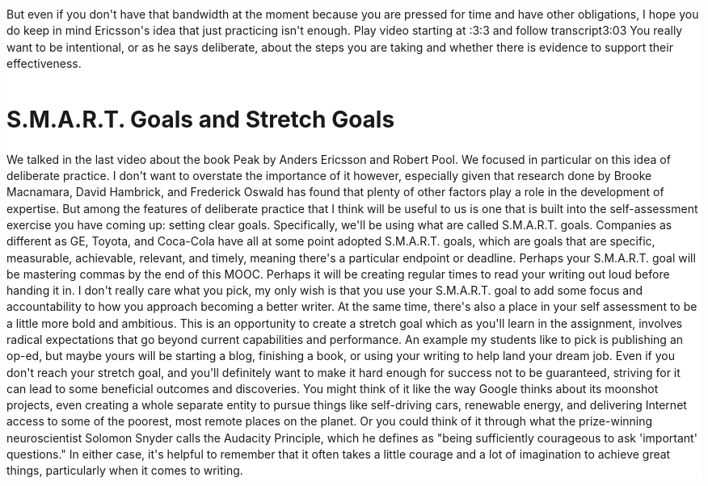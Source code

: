 But even if you don't have that bandwidth at the moment because you are pressed for time and have other obligations, I hope you do keep in mind Ericsson's idea that just practicing isn't enough.
Play video starting at :3:3 and follow transcript3:03
You really want to be intentional, or as he says deliberate, about the steps you are taking and whether there is evidence to support their effectiveness.

# S.M.A.R.T. Goals and Stretch Goals

We talked in the last video about the book Peak by Anders Ericsson and Robert Pool. We focused in particular on this idea of deliberate practice. I don't want to overstate the importance of it however, especially given that research done by Brooke Macnamara, David Hambrick, and Frederick Oswald has found that plenty of other factors play a role in the development of expertise. But among the features of deliberate practice that I think will be useful to us is one that is built into the self-assessment exercise you have coming up: setting clear goals. Specifically, we'll be using what are called S.M.A.R.T. goals. Companies as different as GE, Toyota, and Coca-Cola have all at some point adopted S.M.A.R.T. goals, which are goals that are specific, measurable, achievable, relevant, and timely, meaning there's a particular endpoint or deadline. Perhaps your S.M.A.R.T. goal will be mastering commas by the end of this MOOC. Perhaps it will be creating regular times to read your writing out loud before handing it in. I don't really care what you pick, my only wish is that you use your S.M.A.R.T. goal to add some focus and accountability to how you approach becoming a better writer. At the same time, there's also a place in your self assessment to be a little more bold and ambitious. This is an opportunity to create a stretch goal which as you'll learn in the assignment, involves radical expectations that go beyond current capabilities and performance. An example my students like to pick is publishing an op-ed, but maybe yours will be starting a blog, finishing a book, or using your writing to help land your dream job. Even if you don't reach your stretch goal, and you'll definitely want to make it hard enough for success not to be guaranteed, striving for it can lead to some beneficial outcomes and discoveries. You might think of it like the way Google thinks about its moonshot projects, even creating a whole separate entity to pursue things like self-driving cars, renewable energy, and delivering Internet access to some of the poorest, most remote places on the planet. Or you could think of it through what the prize-winning neuroscientist Solomon Snyder calls the Audacity Principle, which he defines as "being sufficiently courageous to ask 'important' questions." In either case, it's helpful to remember that it often takes a little courage and a lot of imagination to achieve great things, particularly when it comes to writing. 
